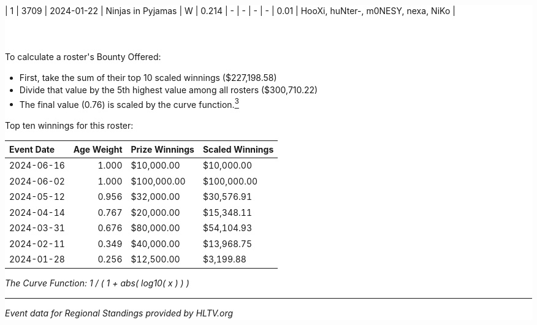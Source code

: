 |            1 |     3709 | 2024-01-22 | Ninjas in Pyjamas | W   | 0.214      | -            | -                | -                | -         |     0.01 | HooXi, huNter-, m0NESY, nexa, NiKo    |

<br />
<span id="table2"></span><br />
To calculate a roster's Bounty Offered:<br />

- First, take the sum of their top 10 scaled winnings ($227,198.58)
- Divide that value by the 5th highest value among all rosters ($300,710.22)
- The final value (0.76) is scaled by the curve function.[<sup>3</sup>](#curveFunction)

Top ten winnings for this roster:<br />

| Event Date | Age Weight | Prize Winnings | Scaled Winnings |
| :- | -: | :- | :- |
| 2024-06-16 |      1.000 | $10,000.00     | $10,000.00      |
| 2024-06-02 |      1.000 | $100,000.00    | $100,000.00     |
| 2024-05-12 |      0.956 | $32,000.00     | $30,576.91      |
| 2024-04-14 |      0.767 | $20,000.00     | $15,348.11      |
| 2024-03-31 |      0.676 | $80,000.00     | $54,104.93      |
| 2024-02-11 |      0.349 | $40,000.00     | $13,968.75      |
| 2024-01-28 |      0.256 | $12,500.00     | $3,199.88       |


<span id="curveFunction"></span>_The Curve Function: 1 / ( 1 + abs( log10( x ) ) )_<br />

---
_Event data for Regional Standings provided by HLTV.org_<br />
